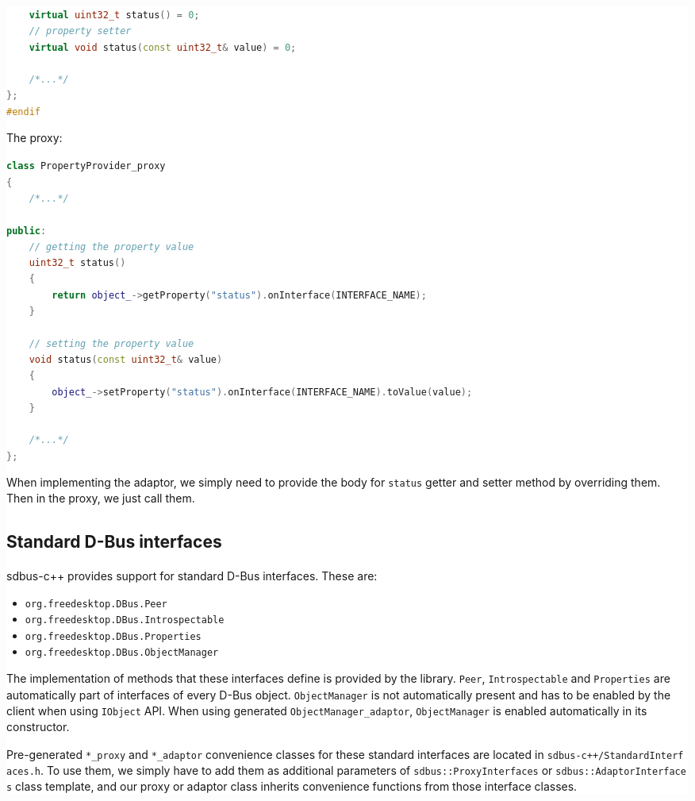 ```cpp
    virtual uint32_t status() = 0;
    // property setter
    virtual void status(const uint32_t& value) = 0;

    /*...*/
};
#endif
```

The proxy:

```cpp
class PropertyProvider_proxy
{
    /*...*/

public:
    // getting the property value
    uint32_t status()
    {
        return object_->getProperty("status").onInterface(INTERFACE_NAME);
    }

    // setting the property value
    void status(const uint32_t& value)
    {
        object_->setProperty("status").onInterface(INTERFACE_NAME).toValue(value);
    }

    /*...*/
};
```

When implementing the adaptor, we simply need to provide the body for `status` getter and setter method by overriding them. Then in the proxy, we just call them.

Standard D-Bus interfaces
-------------------------

sdbus-c++ provides support for standard D-Bus interfaces. These are:

* `org.freedesktop.DBus.Peer`
* `org.freedesktop.DBus.Introspectable`
* `org.freedesktop.DBus.Properties`
* `org.freedesktop.DBus.ObjectManager`

The implementation of methods that these interfaces define is provided by the library. `Peer`, `Introspectable` and `Properties` are automatically part of interfaces of every D-Bus object. `ObjectManager` is not automatically present and has to be enabled by the client when using `IObject` API. When using generated `ObjectManager_adaptor`, `ObjectManager` is enabled automatically in its constructor.

Pre-generated `*_proxy` and `*_adaptor` convenience classes for these standard interfaces are located in `sdbus-c++/StandardInterfaces.h`. To use them, we simply have to add them as additional parameters of `sdbus::ProxyInterfaces` or `sdbus::AdaptorInterfaces` class template, and our proxy or adaptor class inherits convenience functions from those interface classes.
